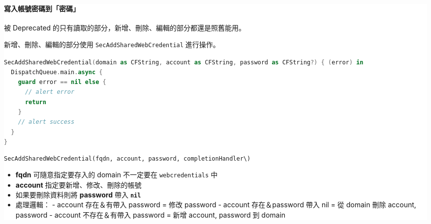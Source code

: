
#### 寫入帳號密碼到「密碼」

被 Deprecated 的只有讀取的部分，新增、刪除、編輯的部分都還是照舊能用。

新增、刪除、編輯的部分使用 `SecAddSharedWebCredential` 進行操作。
```swift
SecAddSharedWebCredential(domain as CFString, account as CFString, password as CFString?) { (error) in
  DispatchQueue.main.async {
    guard error == nil else {
      // alert error
      return
    }
    // alert success
  }
}
```

`SecAddSharedWebCredential(fqdn, account, password, completionHandler\)`
- **fqdn** 可隨意指定要存入的 domain 不一定要在 `webcredentials` 中
- **account** 指定要新增、修改、刪除的帳號
- 如果要刪除資料則將 **password** 帶入 **`nil`**
- 處理邏輯：
\- account 存在＆有帶入 password = 修改 password
\- account 存在＆password 帶入 nil = 從 domain 刪除 account, password
\- account 不存在＆有帶入 password = 新增 account, password 到 domain


